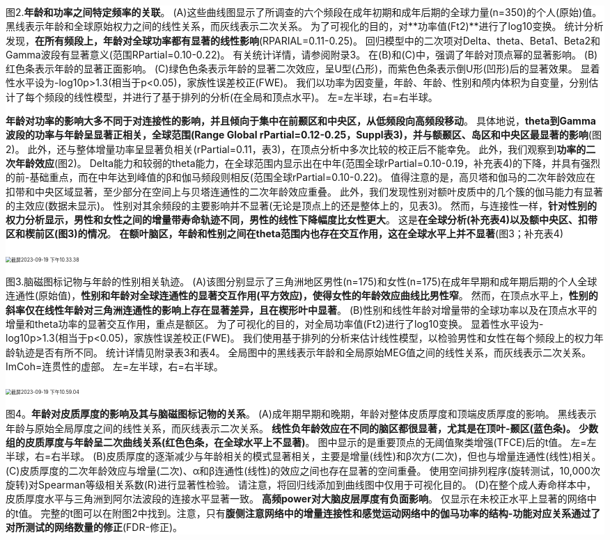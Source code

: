 



图2.**年龄和功率之间特定频率的关联**。
(A)这些曲线图显示了所调查的六个频段在成年初期和成年后期的全球力量(n=350)的个人(原始)值。
黑线表示年龄和全球原始权力之间的线性关系，而灰线表示二次关系。
为了可视化的目的，对**功率值(Ft2)**进行了log10变换。
统计分析发现，**在所有频段上，年龄对全球功率都有显著的线性影响**(RPARIAL=0.11-0.25)。
回归模型中的二次项对Delta、theta、Beta1、Beta2和Gamma波段有显著意义(范围RPartial=0.10-0.22)。
有关统计详情，请参阅附录3。
在(B)和(C)中，强调了年龄对顶点幂的显著影响。
(B)红色条表示年龄的显著正面影响。
(C)绿色色条表示年龄的显著二次效应，呈U型(凸形)，而紫色色条表示倒U形(凹形)后的显著效果。
显着性水平设为-log10p>1.3(相当于p<0.05)，家族性误差校正(FWE)。
我们以功率为因变量，年龄、年龄、性别和颅内体积为自变量，分别估计了每个频段的线性模型，并进行了基于排列的分析(在全局和顶点水平)。
左=左半球，右=右半球。



**年龄对功率的影响大多不同于对连接性的影响，并且倾向于集中在前颞区和中央区，从低频段向高频段移动**。
具体地说，**theta到Gamma波段的功率与年龄呈显著正相关，全球范围(Range Global rPartial=0.12-0.25，Suppl表3)，并与额颞区、岛区和中央区最显著的影响**(图2)。
此外，还与整体增量功率呈显著负相关(rPartial=0.11，表3)，在顶点分析中多次比较的校正后不能幸免。
此外，我们观察到**功率的二次年龄效应**(图2)。
Delta能力和较弱的theta能力，在全球范围内显示出在中年(范围全球rPartial=0.10-0.19，补充表4)的下降，并具有强烈的前-基础重点，而在中年达到峰值的β和伽马频段则相反(范围全球rPartial=0.10-0.22)。
值得注意的是，高贝塔和伽马的二次年龄效应在扣带和中央区域显著，至少部分在空间上与贝塔连通性的二次年龄效应重叠。
此外，我们发现性别对额叶皮质中的几个簇的伽马能力有显著的主效应(数据未显示)。
性别对其余频段的主要影响并不显著(无论是顶点上的还是整体上的，见表3)。
然而，与连接性一样，**针对性别的权力分析显示，男性和女性之间的增量带寿命轨迹不同，男性的线性下降幅度比女性更大**。
这是**在全球分析(补充表4)以及额中央区、扣带区和楔前区(图3)的情况**。
**在额叶脑区，年龄和性别之间在theta范围内也存在交互作用，这在全球水平上并不显著**(图3；补充表4)



<img src="/Users/haozhipeng/Library/Application Support/typora-user-images/截屏2023-09-19 下午10.33.38.png" alt="截屏2023-09-19 下午10.33.38" style="zoom:50%;" />

图3.脑磁图标记物与年龄的性别相关轨迹。
(A)该图分别显示了三角洲地区男性(n=175)和女性(n=175)在成年早期和成年期后期的个人全球连通性(原始值)，**性别和年龄对全球连通性的显著交互作用(平方效应)，使得女性的年龄效应曲线比男性窄**。
然而，在顶点水平上，**性别的斜率仅在线性年龄对三角洲连通性的影响上存在显著差异，且在楔形叶中显著**。
(B)性别和线性年龄对增量带的全球功率以及在顶点水平的增量和theta功率的显著交互作用，重点是额区。
为了可视化的目的，对全局功率值(Ft2)进行了log10变换。
显着性水平设为-log10p>1.3(相当于p<0.05)，家族性误差校正(FWE)。
我们使用基于排列的分析来估计线性模型，以检验男性和女性在每个频段上的权力年龄轨迹是否有所不同。
统计详情见附录表3和表4。
全局图中的黑线表示年龄和全局原始MEG值之间的线性关系，而灰线表示二次关系。
ImCoh=连贯性的虚部。
左=左半球，右=右半球。

<img src="/Users/haozhipeng/Library/Application Support/typora-user-images/截屏2023-09-19 下午10.59.04.png" alt="截屏2023-09-19 下午10.59.04" style="zoom:50%;" />

图4。**年龄对皮质厚度的影响及其与脑磁图标记物的关系**。
(A)成年期早期和晚期，年龄对整体皮质厚度和顶端皮质厚度的影响。
黑线表示年龄与原始全局厚度之间的线性关系，而灰线表示二次关系。
**线性负年龄效应在不同的脑区都很显著，尤其是在顶叶-颞区(蓝色条)。**
**少数组的皮质厚度与年龄呈二次曲线关系(红色色条，在全球水平上不显著)**。
图中显示的是重要顶点的无阈值聚类增强(TFCE)后的t值。
左=左半球，右=右半球。
(B)皮质厚度的逐渐减少与年龄相关的模式显著相关，主要是增量(线性)和β次方(二次)，但也与增量连通性(线性)相关。
(C)皮质厚度的二次年龄效应与增量(二次)、α和β连通性(线性)的效应之间也存在显著的空间重叠。
使用空间排列程序(旋转测试，10,000次旋转)对Spearman等级相关系数(R)进行显著性检验。
请注意，将回归线添加到曲线图中仅用于可视化目的。
(D)在整个成人寿命样本中，皮质厚度水平与三角洲到阿尔法波段的连接水平显著一致。
**高频power对大脑皮层厚度有负面影响**。
仅显示在未校正水平上显著的网络中的t值。
完整的t图可以在附图2中找到。注意，只有**腹侧注意网络中的增量连接性和感觉运动网络中的伽马功率的结构-功能对应关系通过了对所测试的网络数量的修正**(FDR-修正)。
